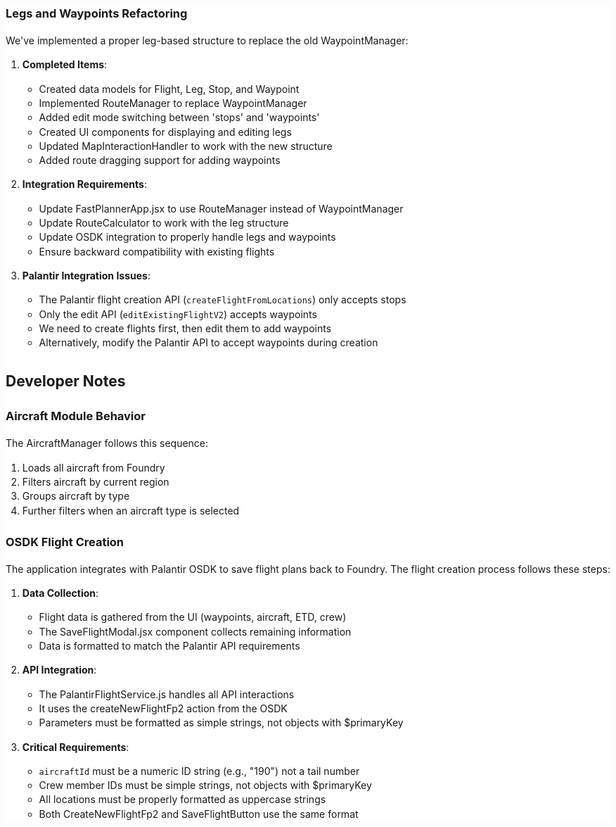 ### Legs and Waypoints Refactoring
We've implemented a proper leg-based structure to replace the old WaypointManager:

1. **Completed Items**:
   - Created data models for Flight, Leg, Stop, and Waypoint
   - Implemented RouteManager to replace WaypointManager
   - Added edit mode switching between 'stops' and 'waypoints'
   - Created UI components for displaying and editing legs
   - Updated MapInteractionHandler to work with the new structure
   - Added route dragging support for adding waypoints

2. **Integration Requirements**:
   - Update FastPlannerApp.jsx to use RouteManager instead of WaypointManager
   - Update RouteCalculator to work with the leg structure
   - Update OSDK integration to properly handle legs and waypoints
   - Ensure backward compatibility with existing flights

3. **Palantir Integration Issues**:
   - The Palantir flight creation API (`createFlightFromLocations`) only accepts stops
   - Only the edit API (`editExistingFlightV2`) accepts waypoints
   - We need to create flights first, then edit them to add waypoints
   - Alternatively, modify the Palantir API to accept waypoints during creation

## Developer Notes

### Aircraft Module Behavior
The AircraftManager follows this sequence:
1. Loads all aircraft from Foundry
2. Filters aircraft by current region
3. Groups aircraft by type
4. Further filters when an aircraft type is selected

### OSDK Flight Creation
The application integrates with Palantir OSDK to save flight plans back to Foundry. The flight creation process follows these steps:

1. **Data Collection**:
   - Flight data is gathered from the UI (waypoints, aircraft, ETD, crew)
   - The SaveFlightModal.jsx component collects remaining information
   - Data is formatted to match the Palantir API requirements

2. **API Integration**:
   - The PalantirFlightService.js handles all API interactions
   - It uses the createNewFlightFp2 action from the OSDK
   - Parameters must be formatted as simple strings, not objects with $primaryKey

3. **Critical Requirements**:
   - `aircraftId` must be a numeric ID string (e.g., "190") not a tail number
   - Crew member IDs must be simple strings, not objects with $primaryKey
   - All locations must be properly formatted as uppercase strings
   - Both CreateNewFlightFp2 and SaveFlightButton use the same format
